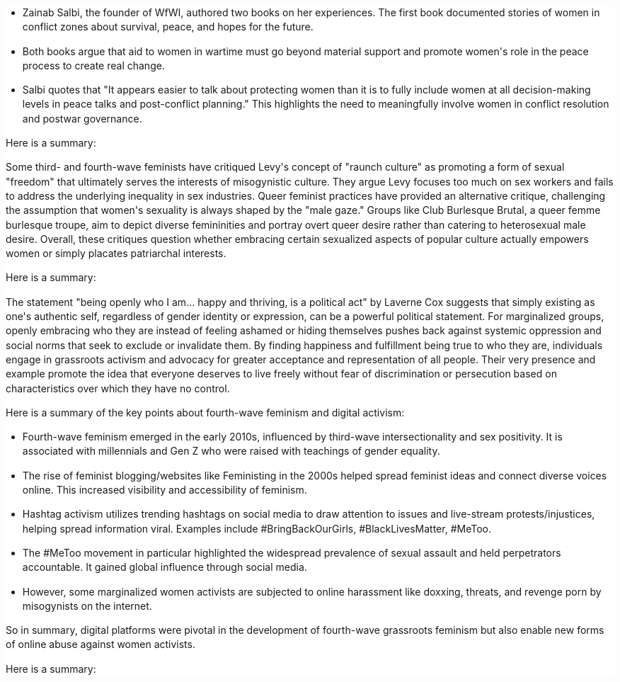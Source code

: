 - Zainab Salbi, the founder of WfWI, authored two books on her experiences. The first book documented stories of women in conflict zones about survival, peace, and hopes for the future. 

- Both books argue that aid to women in wartime must go beyond material support and promote women's role in the peace process to create real change. 

- Salbi quotes that "It appears easier to talk about protecting women than it is to fully include women at all decision-making levels in peace talks and post-conflict planning." This highlights the need to meaningfully involve women in conflict resolution and postwar governance.

 Here is a summary:

Some third- and fourth-wave feminists have critiqued Levy's concept of "raunch culture" as promoting a form of sexual "freedom" that ultimately serves the interests of misogynistic culture. They argue Levy focuses too much on sex workers and fails to address the underlying inequality in sex industries. Queer feminist practices have provided an alternative critique, challenging the assumption that women's sexuality is always shaped by the "male gaze." Groups like Club Burlesque Brutal, a queer femme burlesque troupe, aim to depict diverse femininities and portray overt queer desire rather than catering to heterosexual male desire. Overall, these critiques question whether embracing certain sexualized aspects of popular culture actually empowers women or simply placates patriarchal interests.

 Here is a summary:

The statement "being openly who I am... happy and thriving, is a political act" by Laverne Cox suggests that simply existing as one's authentic self, regardless of gender identity or expression, can be a powerful political statement. For marginalized groups, openly embracing who they are instead of feeling ashamed or hiding themselves pushes back against systemic oppression and social norms that seek to exclude or invalidate them. By finding happiness and fulfillment being true to who they are, individuals engage in grassroots activism and advocacy for greater acceptance and representation of all people. Their very presence and example promote the idea that everyone deserves to live freely without fear of discrimination or persecution based on characteristics over which they have no control.

 Here is a summary of the key points about fourth-wave feminism and digital activism:

- Fourth-wave feminism emerged in the early 2010s, influenced by third-wave intersectionality and sex positivity. It is associated with millennials and Gen Z who were raised with teachings of gender equality. 

- The rise of feminist blogging/websites like Feministing in the 2000s helped spread feminist ideas and connect diverse voices online. This increased visibility and accessibility of feminism.

- Hashtag activism utilizes trending hashtags on social media to draw attention to issues and live-stream protests/injustices, helping spread information viral. Examples include #BringBackOurGirls, #BlackLivesMatter, #MeToo.

- The #MeToo movement in particular highlighted the widespread prevalence of sexual assault and held perpetrators accountable. It gained global influence through social media.

- However, some marginalized women activists are subjected to online harassment like doxxing, threats, and revenge porn by misogynists on the internet.

So in summary, digital platforms were pivotal in the development of fourth-wave grassroots feminism but also enable new forms of online abuse against women activists.

 Here is a summary:
